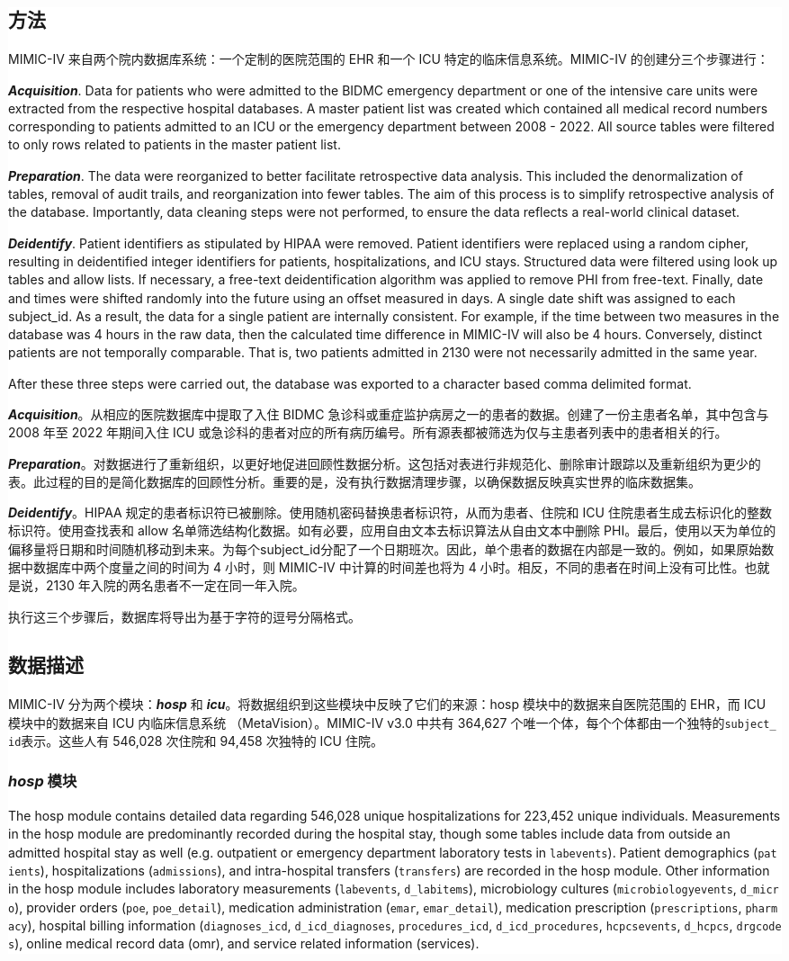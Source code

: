 ## 方法


MIMIC-IV 来自两个院内数据库系统：一个定制的医院范围的 EHR 和一个 ICU 特定的临床信息系统。MIMIC-IV 的创建分三个步骤进行：

_**Acquisition**_. Data for patients who were admitted to the BIDMC emergency department or one of the intensive care units were extracted from the respective hospital databases. A master patient list was created which contained all medical record numbers corresponding to patients admitted to an ICU or the emergency department between 2008 - 2022. All source tables were filtered to only rows related to patients in the master patient list.

_**Preparation**_. The data were reorganized to better facilitate retrospective data analysis. This included the denormalization of tables, removal of audit trails, and reorganization into fewer tables. The aim of this process is to simplify retrospective analysis of the database. Importantly, data cleaning steps were not performed, to ensure the data reflects a real-world clinical dataset.

**_Deidentify_**. Patient identifiers as stipulated by HIPAA were removed. Patient identifiers were replaced using a random cipher, resulting in deidentified integer identifiers for patients, hospitalizations, and ICU stays. Structured data were filtered using look up tables and allow lists. If necessary, a free-text deidentification algorithm was applied to remove PHI from free-text. Finally, date and times were shifted randomly into the future using an offset measured in days. A single date shift was assigned to each subject_id. As a result, the data for a single patient are internally consistent. For example, if the time between two measures in the database was 4 hours in the raw data, then the calculated time difference in MIMIC-IV will also be 4 hours. Conversely, distinct patients are not temporally comparable. That is, two patients admitted in 2130 were not necessarily admitted in the same year.

After these three steps were carried out, the database was exported to a character based comma delimited format.

**_Acquisition_**。从相应的医院数据库中提取了入住 BIDMC 急诊科或重症监护病房之一的患者的数据。创建了一份主患者名单，其中包含与 2008 年至 2022 
年期间入住 ICU 或急诊科的患者对应的所有病历编号。所有源表都被筛选为仅与主患者列表中的患者相关的行。

**_Preparation_**。对数据进行了重新组织，以更好地促进回顾性数据分析。这包括对表进行非规范化、删除审计跟踪以及重新组织为更少的表。此过程的目的是简化数据库的回顾性分析。重要的是，没有执行数据清理步骤，以确保数据反映真实世界的临床数据集。

**_Deidentify_**。HIPAA 规定的患者标识符已被删除。使用随机密码替换患者标识符，从而为患者、住院和 ICU 住院患者生成去标识化的整数标识符。使用查找表和 allow 名单筛选结构化数据。如有必要，应用自由文本去标识算法从自由文本中删除 PHI。最后，使用以天为单位的偏移量将日期和时间随机移动到未来。为每个subject_id分配了一个日期班次。因此，单个患者的数据在内部是一致的。例如，如果原始数据中数据库中两个度量之间的时间为 4 小时，则 MIMIC-IV 中计算的时间差也将为 4 小时。相反，不同的患者在时间上没有可比性。也就是说，2130 年入院的两名患者不一定在同一年入院。

执行这三个步骤后，数据库将导出为基于字符的逗号分隔格式。


## 数据描述
MIMIC-IV 分为两个模块：**_hosp_** 和 **_icu_**。将数据组织到这些模块中反映了它们的来源：hosp 模块中的数据来自医院范围的 EHR，而 ICU 模块中的数据来自 ICU 内临床信息系统 （MetaVision）。MIMIC-IV v3.0 中共有 364,627 个唯一个体，每个个体都由一个独特的`subject_id`表示。这些人有 546,028 次住院和 94,458 次独特的 ICU 住院。

### _**hosp**_ 模块
The hosp module contains detailed data regarding 546,028 unique hospitalizations for 223,452 unique individuals. Measurements in the hosp module are predominantly recorded during the hospital stay, though some tables include data from outside an admitted hospital stay as well (e.g. outpatient or emergency department laboratory tests in `labevents`). Patient demographics (`patients`), hospitalizations (`admissions`), and intra-hospital transfers (`transfers`) are recorded in the hosp module. Other information in the hosp module includes laboratory measurements (`labevents`, `d_labitems`), microbiology cultures (`microbiologyevents`, `d_micro`), provider orders (`poe`, `poe_detail`), medication administration (`emar`, `emar_detail`), medication prescription (`prescriptions`, `pharmacy`), hospital billing information (`diagnoses_icd`, `d_icd_diagnoses`, `procedures_icd`, `d_icd_procedures`, `hcpcsevents`, `d_hcpcs`, `drgcodes`), online medical record data (omr), and service related information (services).
